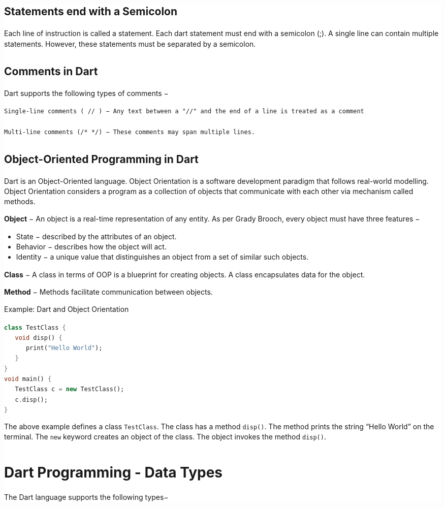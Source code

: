 ## Statements end with a Semicolon

Each line of instruction is called a statement. Each dart statement must end with a semicolon (;). A single line can contain multiple statements. However, these statements must be separated by a semicolon.

## Comments in Dart

Dart supports the following types of comments −
```
Single-line comments ( // ) − Any text between a "//" and the end of a line is treated as a comment

Multi-line comments (/* */) − These comments may span multiple lines.
```

## Object-Oriented Programming in Dart

Dart is an Object-Oriented language. Object Orientation is a software development paradigm that follows real-world modelling. Object Orientation considers a program as a collection of objects that communicate with each other via mechanism called methods.

**Object** − An object is a real-time representation of any entity. As per Grady Brooch, every object must have three features −

- State − described by the attributes of an object.
- Behavior − describes how the object will act.
- Identity − a unique value that distinguishes an object from a set of similar such objects.

**Class** − A class in terms of OOP is a blueprint for creating objects. A class encapsulates data for the object.

**Method** − Methods facilitate communication between objects.

Example: Dart and Object Orientation
```dart
class TestClass {   
   void disp() {     
      print("Hello World"); 
   } 
}  
void main() {   
   TestClass c = new TestClass();   
   c.disp();  
}
```

The above example defines a class `TestClass`. The class has a method `disp()`. The method prints the string “Hello World” on the terminal. The `new` keyword creates an object of the class. The object invokes the method `disp()`.

# Dart Programming - Data Types

The Dart language supports the following types−

